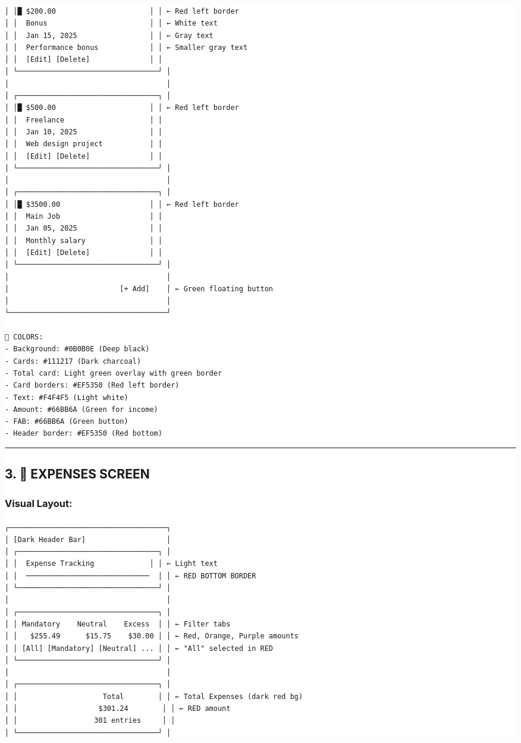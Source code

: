 ```
│ │█ $200.00                      │ │ ← Red left border
│ │  Bonus                        │ │ ← White text
│ │  Jan 15, 2025                 │ │ ← Gray text
│ │  Performance bonus            │ │ ← Smaller gray text
│ │  [Edit] [Delete]              │ │
│ └─────────────────────────────────┘ │
│                                     │
│ ┌─────────────────────────────────┐ │
│ │█ $500.00                      │ │ ← Red left border
│ │  Freelance                    │ │
│ │  Jan 10, 2025                 │ │
│ │  Web design project           │ │
│ │  [Edit] [Delete]              │ │
│ └─────────────────────────────────┘ │
│                                     │
│ ┌─────────────────────────────────┐ │
│ │█ $3500.00                     │ │ ← Red left border
│ │  Main Job                     │ │
│ │  Jan 05, 2025                 │ │
│ │  Monthly salary               │ │
│ │  [Edit] [Delete]              │ │
│ └─────────────────────────────────┘ │
│                                     │
│                          [+ Add]    │ ← Green floating button
│                                     │
└─────────────────────────────────────┘

🎨 COLORS:
- Background: #0B0B0E (Deep black)
- Cards: #111217 (Dark charcoal)
- Total card: Light green overlay with green border
- Card borders: #EF5350 (Red left border)
- Text: #F4F4F5 (Light white)
- Amount: #66BB6A (Green for income)
- FAB: #66BB6A (Green button)
- Header border: #EF5350 (Red bottom)
```

---

## 3. 💸 EXPENSES SCREEN

### **Visual Layout**:

```
┌─────────────────────────────────────┐
│ [Dark Header Bar]                   │
│ ┌─────────────────────────────────┐ │
│ │  Expense Tracking             │ │ ← Light text
│ │  ─────────────────────────────  │ │ ← RED BOTTOM BORDER
│ └─────────────────────────────────┘ │
│                                     │
│ ┌─────────────────────────────────┐ │
│ │ Mandatory    Neutral    Excess  │ │ ← Filter tabs
│ │   $255.49      $15.75    $30.00 │ │ ← Red, Orange, Purple amounts
│ │ [All] [Mandatory] [Neutral] ... │ │ ← "All" selected in RED
│ └─────────────────────────────────┘ │
│                                     │
│ ┌─────────────────────────────────┐ │
│ │                    Total        │ │ ← Total Expenses (dark red bg)
│ │                   $301.24        │ │ ← RED amount
│ │                  301 entries     │ │
│ └─────────────────────────────────┘ │
```